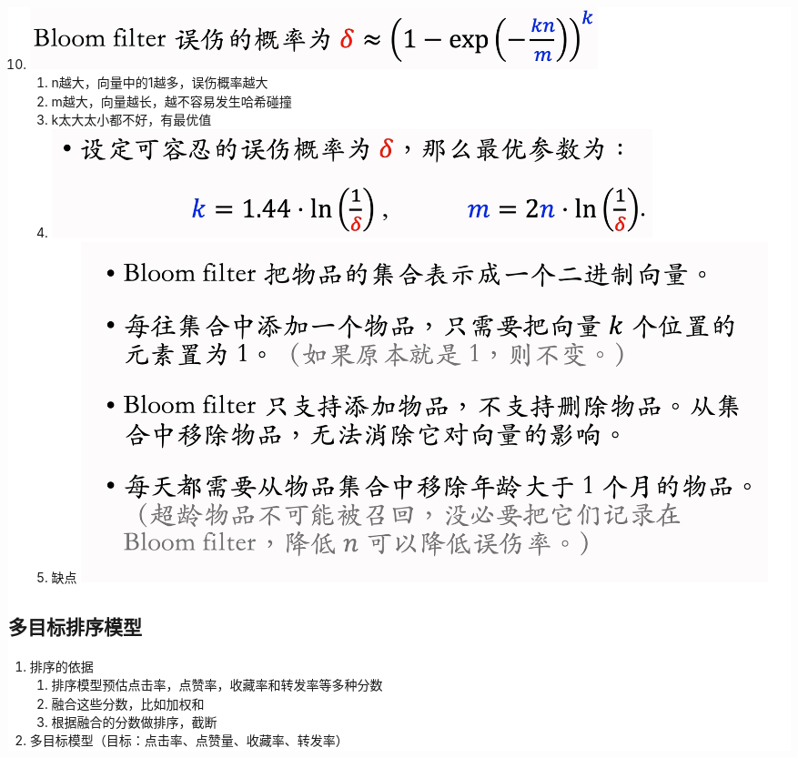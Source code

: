    10. ![alt text](image-118.png)
       1. n越大，向量中的1越多，误伤概率越大
       2. m越大，向量越长，越不容易发生哈希碰撞
       3. k太大太小都不好，有最优值
       4. ![alt text](image-119.png)
       5. 缺点 ![alt text](image-120.png)

## 多目标排序模型
1. 排序的依据
   1. 排序模型预估点击率，点赞率，收藏率和转发率等多种分数
   2. 融合这些分数，比如加权和
   3. 根据融合的分数做排序，截断
2. 多目标模型（目标：点击率、点赞量、收藏率、转发率）